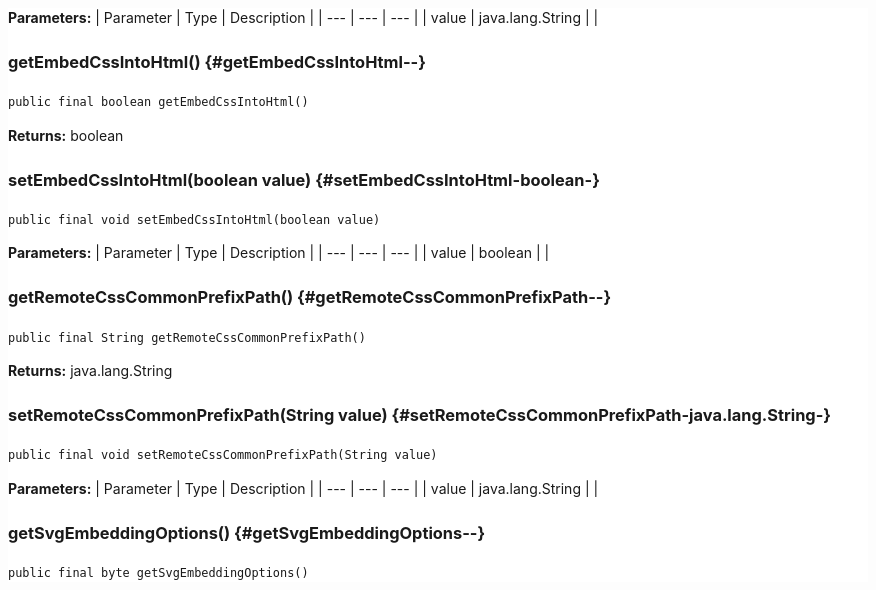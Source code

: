 


**Parameters:**
| Parameter | Type | Description |
| --- | --- | --- |
| value | java.lang.String |  |

### getEmbedCssIntoHtml() {#getEmbedCssIntoHtml--}
```
public final boolean getEmbedCssIntoHtml()
```




**Returns:**
boolean
### setEmbedCssIntoHtml(boolean value) {#setEmbedCssIntoHtml-boolean-}
```
public final void setEmbedCssIntoHtml(boolean value)
```




**Parameters:**
| Parameter | Type | Description |
| --- | --- | --- |
| value | boolean |  |

### getRemoteCssCommonPrefixPath() {#getRemoteCssCommonPrefixPath--}
```
public final String getRemoteCssCommonPrefixPath()
```




**Returns:**
java.lang.String
### setRemoteCssCommonPrefixPath(String value) {#setRemoteCssCommonPrefixPath-java.lang.String-}
```
public final void setRemoteCssCommonPrefixPath(String value)
```




**Parameters:**
| Parameter | Type | Description |
| --- | --- | --- |
| value | java.lang.String |  |

### getSvgEmbeddingOptions() {#getSvgEmbeddingOptions--}
```
public final byte getSvgEmbeddingOptions()
```
